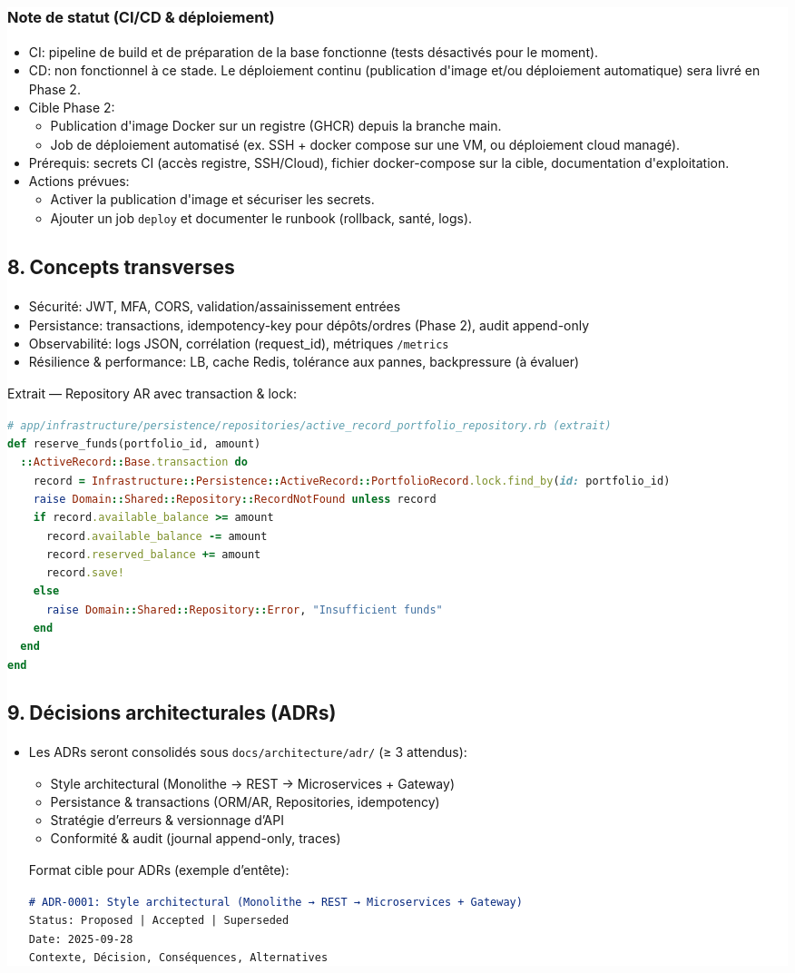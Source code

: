   ### Note de statut (CI/CD & déploiement)

  - CI: pipeline de build et de préparation de la base fonctionne (tests désactivés pour le moment).
  - CD: non fonctionnel à ce stade. Le déploiement continu (publication d'image et/ou déploiement automatique) sera livré en Phase 2.
  - Cible Phase 2:
    - Publication d'image Docker sur un registre (GHCR) depuis la branche main.
    - Job de déploiement automatisé (ex. SSH + docker compose sur une VM, ou déploiement cloud managé).
  - Prérequis: secrets CI (accès registre, SSH/Cloud), fichier docker-compose sur la cible, documentation d'exploitation.
  - Actions prévues:
    - Activer la publication d'image et sécuriser les secrets.
    - Ajouter un job `deploy` et documenter le runbook (rollback, santé, logs).

## 8. Concepts transverses
- Sécurité: JWT, MFA, CORS, validation/assainissement entrées
- Persistance: transactions, idempotency-key pour dépôts/ordres (Phase 2), audit append-only
- Observabilité: logs JSON, corrélation (request_id), métriques `/metrics`
- Résilience & performance: LB, cache Redis, tolérance aux pannes, backpressure (à évaluer)

Extrait — Repository AR avec transaction & lock:

```ruby
# app/infrastructure/persistence/repositories/active_record_portfolio_repository.rb (extrait)
def reserve_funds(portfolio_id, amount)
  ::ActiveRecord::Base.transaction do
    record = Infrastructure::Persistence::ActiveRecord::PortfolioRecord.lock.find_by(id: portfolio_id)
    raise Domain::Shared::Repository::RecordNotFound unless record
    if record.available_balance >= amount
      record.available_balance -= amount
      record.reserved_balance += amount
      record.save!
    else
      raise Domain::Shared::Repository::Error, "Insufficient funds"
    end
  end
end
```

## 9. Décisions architecturales (ADRs)
- Les ADRs seront consolidés sous `docs/architecture/adr/` (≥ 3 attendus):
  - Style architectural (Monolithe → REST → Microservices + Gateway)
  - Persistance & transactions (ORM/AR, Repositories, idempotency)
  - Stratégie d’erreurs & versionnage d’API
  - Conformité & audit (journal append-only, traces)

  Format cible pour ADRs (exemple d’entête):

  ```markdown
  # ADR-0001: Style architectural (Monolithe → REST → Microservices + Gateway)
  Status: Proposed | Accepted | Superseded
  Date: 2025-09-28
  Contexte, Décision, Conséquences, Alternatives
  ```

